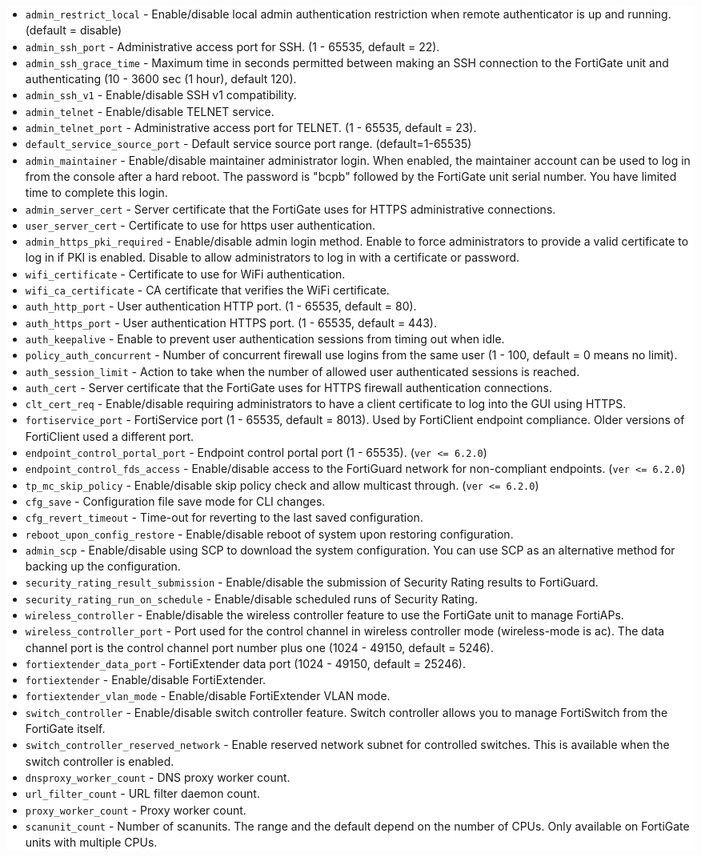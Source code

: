 * `admin_restrict_local` - Enable/disable local admin authentication restriction when remote authenticator is up and running. (default = disable)
* `admin_ssh_port` - Administrative access port for SSH. (1 - 65535, default = 22).
* `admin_ssh_grace_time` - Maximum time in seconds permitted between making an SSH connection to the FortiGate unit and authenticating (10 - 3600 sec (1 hour), default 120).
* `admin_ssh_v1` - Enable/disable SSH v1 compatibility.
* `admin_telnet` - Enable/disable TELNET service.
* `admin_telnet_port` - Administrative access port for TELNET. (1 - 65535, default = 23).
* `default_service_source_port` - Default service source port range. (default=1-65535)
* `admin_maintainer` - Enable/disable maintainer administrator login. When enabled, the maintainer account can be used to log in from the console after a hard reboot. The password is "bcpb" followed by the FortiGate unit serial number. You have limited time to complete this login.
* `admin_server_cert` - Server certificate that the FortiGate uses for HTTPS administrative connections.
* `user_server_cert` - Certificate to use for https user authentication.
* `admin_https_pki_required` - Enable/disable admin login method. Enable to force administrators to provide a valid certificate to log in if PKI is enabled. Disable to allow administrators to log in with a certificate or password.
* `wifi_certificate` - Certificate to use for WiFi authentication.
* `wifi_ca_certificate` - CA certificate that verifies the WiFi certificate.
* `auth_http_port` - User authentication HTTP port. (1 - 65535, default = 80).
* `auth_https_port` - User authentication HTTPS port. (1 - 65535, default = 443).
* `auth_keepalive` - Enable to prevent user authentication sessions from timing out when idle.
* `policy_auth_concurrent` - Number of concurrent firewall use logins from the same user (1 - 100, default = 0 means no limit).
* `auth_session_limit` - Action to take when the number of allowed user authenticated sessions is reached.
* `auth_cert` - Server certificate that the FortiGate uses for HTTPS firewall authentication connections.
* `clt_cert_req` - Enable/disable requiring administrators to have a client certificate to log into the GUI using HTTPS.
* `fortiservice_port` - FortiService port (1 - 65535, default = 8013). Used by FortiClient endpoint compliance. Older versions of FortiClient used a different port.
* `endpoint_control_portal_port` - Endpoint control portal port (1 - 65535). (`ver <= 6.2.0`)
* `endpoint_control_fds_access` - Enable/disable access to the FortiGuard network for non-compliant endpoints. (`ver <= 6.2.0`)
* `tp_mc_skip_policy` - Enable/disable skip policy check and allow multicast through. (`ver <= 6.2.0`)
* `cfg_save` - Configuration file save mode for CLI changes.
* `cfg_revert_timeout` - Time-out for reverting to the last saved configuration.
* `reboot_upon_config_restore` - Enable/disable reboot of system upon restoring configuration.
* `admin_scp` - Enable/disable using SCP to download the system configuration. You can use SCP as an alternative method for backing up the configuration.
* `security_rating_result_submission` - Enable/disable the submission of Security Rating results to FortiGuard.
* `security_rating_run_on_schedule` - Enable/disable scheduled runs of Security Rating.
* `wireless_controller` - Enable/disable the wireless controller feature to use the FortiGate unit to manage FortiAPs.
* `wireless_controller_port` - Port used for the control channel in wireless controller mode (wireless-mode is ac). The data channel port is the control channel port number plus one (1024 - 49150, default = 5246).
* `fortiextender_data_port` - FortiExtender data port (1024 - 49150, default = 25246).
* `fortiextender` - Enable/disable FortiExtender.
* `fortiextender_vlan_mode` - Enable/disable FortiExtender VLAN mode.
* `switch_controller` - Enable/disable switch controller feature. Switch controller allows you to manage FortiSwitch from the FortiGate itself.
* `switch_controller_reserved_network` - Enable reserved network subnet for controlled switches. This is available when the switch controller is enabled.
* `dnsproxy_worker_count` - DNS proxy worker count.
* `url_filter_count` - URL filter daemon count.
* `proxy_worker_count` - Proxy worker count.
* `scanunit_count` - Number of scanunits. The range and the default depend on the number of CPUs. Only available on FortiGate units with multiple CPUs.